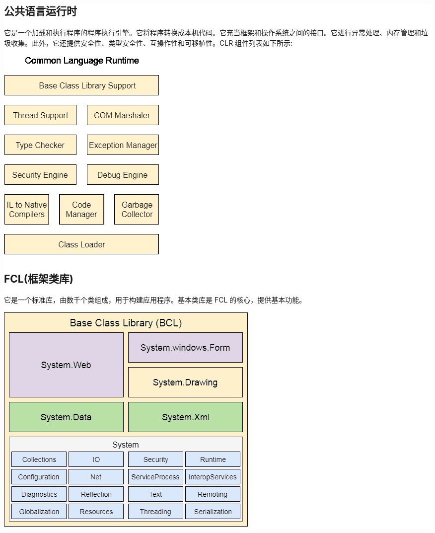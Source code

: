 ## 公共语言运行时

它是一个加载和执行程序的程序执行引擎。它将程序转换成本机代码。它充当框架和操作系统之间的接口。它进行异常处理、内存管理和垃圾收集。此外，它还提供安全性、类型安全性、互操作性和可移植性。CLR 组件列表如下所示:

![Net Common Language Runtime](img/661d704ed6c14ca8f2a5abda4887d175.png)

## FCL(框架类库)

它是一个标准库，由数千个类组成，用于构建应用程序。基本类库是 FCL 的核心，提供基本功能。

![Net Framework Base Class Library](img/c34e3ba69e311cb25263241aa1904372.png)
